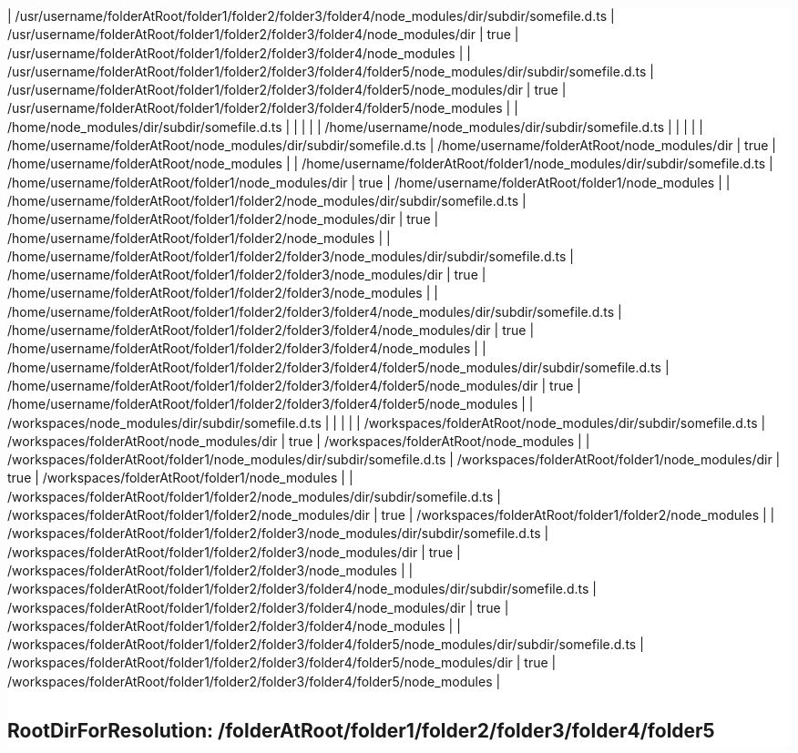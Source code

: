 | /usr/username/folderAtRoot/folder1/folder2/folder3/folder4/node_modules/dir/subdir/somefile.d.ts          | /usr/username/folderAtRoot/folder1/folder2/folder3/folder4/node_modules/dir                               | true      | /usr/username/folderAtRoot/folder1/folder2/folder3/folder4/node_modules                                   |
| /usr/username/folderAtRoot/folder1/folder2/folder3/folder4/folder5/node_modules/dir/subdir/somefile.d.ts  | /usr/username/folderAtRoot/folder1/folder2/folder3/folder4/folder5/node_modules/dir                       | true      | /usr/username/folderAtRoot/folder1/folder2/folder3/folder4/folder5/node_modules                           |
| /home/node_modules/dir/subdir/somefile.d.ts                                                               |                                                                                                           |           |                                                                                                           |
| /home/username/node_modules/dir/subdir/somefile.d.ts                                                      |                                                                                                           |           |                                                                                                           |
| /home/username/folderAtRoot/node_modules/dir/subdir/somefile.d.ts                                         | /home/username/folderAtRoot/node_modules/dir                                                              | true      | /home/username/folderAtRoot/node_modules                                                                  |
| /home/username/folderAtRoot/folder1/node_modules/dir/subdir/somefile.d.ts                                 | /home/username/folderAtRoot/folder1/node_modules/dir                                                      | true      | /home/username/folderAtRoot/folder1/node_modules                                                          |
| /home/username/folderAtRoot/folder1/folder2/node_modules/dir/subdir/somefile.d.ts                         | /home/username/folderAtRoot/folder1/folder2/node_modules/dir                                              | true      | /home/username/folderAtRoot/folder1/folder2/node_modules                                                  |
| /home/username/folderAtRoot/folder1/folder2/folder3/node_modules/dir/subdir/somefile.d.ts                 | /home/username/folderAtRoot/folder1/folder2/folder3/node_modules/dir                                      | true      | /home/username/folderAtRoot/folder1/folder2/folder3/node_modules                                          |
| /home/username/folderAtRoot/folder1/folder2/folder3/folder4/node_modules/dir/subdir/somefile.d.ts         | /home/username/folderAtRoot/folder1/folder2/folder3/folder4/node_modules/dir                              | true      | /home/username/folderAtRoot/folder1/folder2/folder3/folder4/node_modules                                  |
| /home/username/folderAtRoot/folder1/folder2/folder3/folder4/folder5/node_modules/dir/subdir/somefile.d.ts | /home/username/folderAtRoot/folder1/folder2/folder3/folder4/folder5/node_modules/dir                      | true      | /home/username/folderAtRoot/folder1/folder2/folder3/folder4/folder5/node_modules                          |
| /workspaces/node_modules/dir/subdir/somefile.d.ts                                                         |                                                                                                           |           |                                                                                                           |
| /workspaces/folderAtRoot/node_modules/dir/subdir/somefile.d.ts                                            | /workspaces/folderAtRoot/node_modules/dir                                                                 | true      | /workspaces/folderAtRoot/node_modules                                                                     |
| /workspaces/folderAtRoot/folder1/node_modules/dir/subdir/somefile.d.ts                                    | /workspaces/folderAtRoot/folder1/node_modules/dir                                                         | true      | /workspaces/folderAtRoot/folder1/node_modules                                                             |
| /workspaces/folderAtRoot/folder1/folder2/node_modules/dir/subdir/somefile.d.ts                            | /workspaces/folderAtRoot/folder1/folder2/node_modules/dir                                                 | true      | /workspaces/folderAtRoot/folder1/folder2/node_modules                                                     |
| /workspaces/folderAtRoot/folder1/folder2/folder3/node_modules/dir/subdir/somefile.d.ts                    | /workspaces/folderAtRoot/folder1/folder2/folder3/node_modules/dir                                         | true      | /workspaces/folderAtRoot/folder1/folder2/folder3/node_modules                                             |
| /workspaces/folderAtRoot/folder1/folder2/folder3/folder4/node_modules/dir/subdir/somefile.d.ts            | /workspaces/folderAtRoot/folder1/folder2/folder3/folder4/node_modules/dir                                 | true      | /workspaces/folderAtRoot/folder1/folder2/folder3/folder4/node_modules                                     |
| /workspaces/folderAtRoot/folder1/folder2/folder3/folder4/folder5/node_modules/dir/subdir/somefile.d.ts    | /workspaces/folderAtRoot/folder1/folder2/folder3/folder4/folder5/node_modules/dir                         | true      | /workspaces/folderAtRoot/folder1/folder2/folder3/folder4/folder5/node_modules                             |

## RootDirForResolution: /folderAtRoot/folder1/folder2/folder3/folder4/folder5
